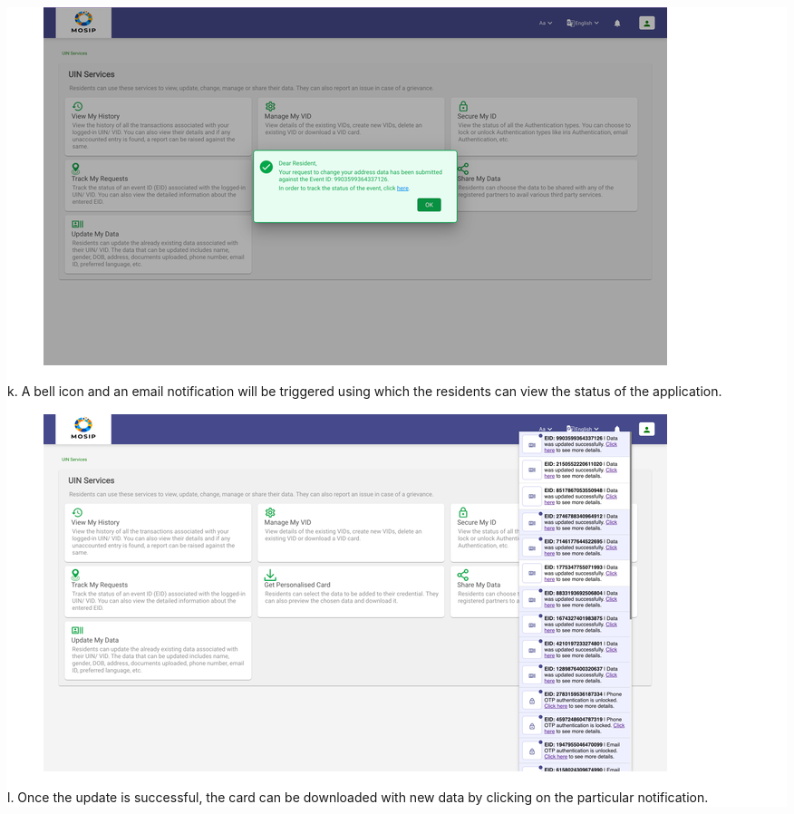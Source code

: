 <figure><img src=".gitbook/assets/24.png" alt=""><figcaption></figcaption></figure>

k. A bell icon and an email notification will be triggered using which the residents can view the status of the application.

<figure><img src=".gitbook/assets/25.png" alt=""><figcaption></figcaption></figure>

l. Once the update is successful, the card can be downloaded with new data by clicking on the particular notification.
